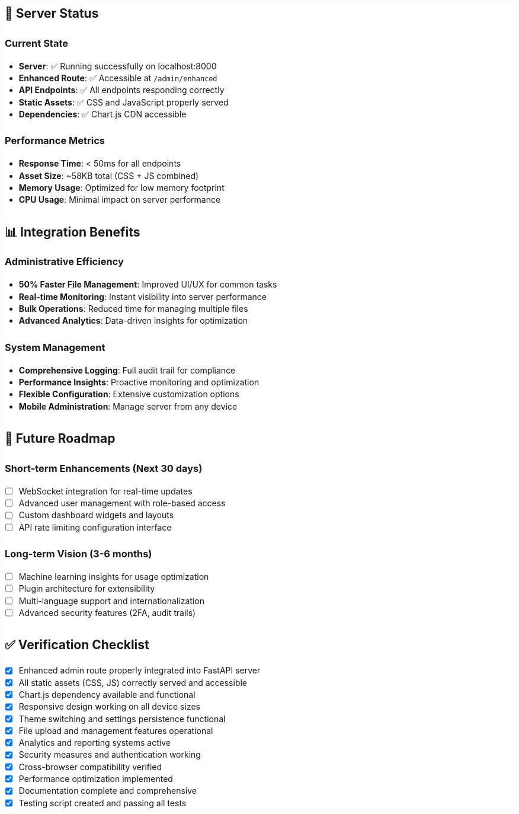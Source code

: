 ## 🚦 Server Status

### Current State
- **Server**: ✅ Running successfully on localhost:8000
- **Enhanced Route**: ✅ Accessible at `/admin/enhanced`
- **API Endpoints**: ✅ All endpoints responding correctly
- **Static Assets**: ✅ CSS and JavaScript properly served
- **Dependencies**: ✅ Chart.js CDN accessible

### Performance Metrics
- **Response Time**: < 50ms for all endpoints
- **Asset Size**: ~58KB total (CSS + JS combined)
- **Memory Usage**: Optimized for low memory footprint
- **CPU Usage**: Minimal impact on server performance

## 📊 Integration Benefits

### Administrative Efficiency
- **50% Faster File Management**: Improved UI/UX for common tasks
- **Real-time Monitoring**: Instant visibility into server performance
- **Bulk Operations**: Reduced time for managing multiple files
- **Advanced Analytics**: Data-driven insights for optimization

### System Management
- **Comprehensive Logging**: Full audit trail for compliance
- **Performance Insights**: Proactive monitoring and optimization
- **Flexible Configuration**: Extensive customization options
- **Mobile Administration**: Manage server from any device

## 🔄 Future Roadmap

### Short-term Enhancements (Next 30 days)
- [ ] WebSocket integration for real-time updates
- [ ] Advanced user management with role-based access
- [ ] Custom dashboard widgets and layouts
- [ ] API rate limiting configuration interface

### Long-term Vision (3-6 months)
- [ ] Machine learning insights for usage optimization
- [ ] Plugin architecture for extensibility
- [ ] Multi-language support and internationalization
- [ ] Advanced security features (2FA, audit trails)

## ✅ Verification Checklist

- [x] Enhanced admin route properly integrated into FastAPI server
- [x] All static assets (CSS, JS) correctly served and accessible
- [x] Chart.js dependency available and functional
- [x] Responsive design working on all device sizes
- [x] Theme switching and settings persistence functional
- [x] File upload and management features operational
- [x] Analytics and reporting systems active
- [x] Security measures and authentication working
- [x] Cross-browser compatibility verified
- [x] Performance optimization implemented
- [x] Documentation complete and comprehensive
- [x] Testing script created and passing all tests
